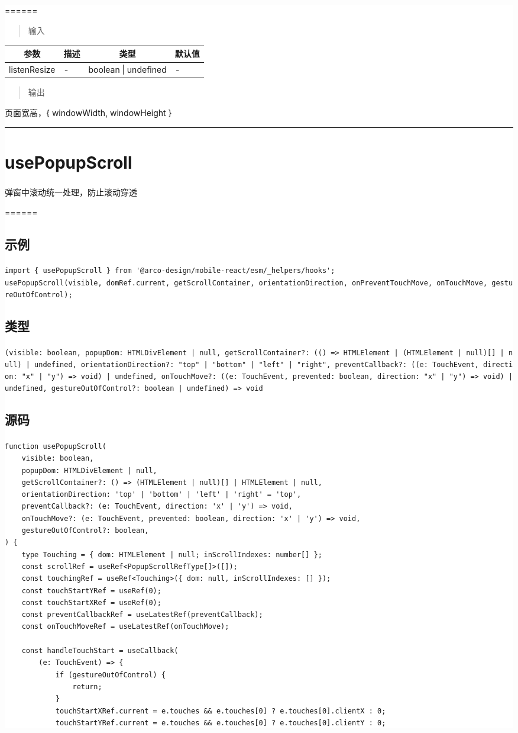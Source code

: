 ======

> 输入

|参数|描述|类型|默认值|
|----------|-------------|------|------|
|listenResize|\-|boolean \| undefined|-|

> 输出

页面宽高，{ windowWidth, windowHeight }

------

# usePopupScroll

弹窗中滚动统一处理，防止滚动穿透

======

## 示例

```
import { usePopupScroll } from '@arco-design/mobile-react/esm/_helpers/hooks';
usePopupScroll(visible, domRef.current, getScrollContainer, orientationDirection, onPreventTouchMove, onTouchMove, gestureOutOfControl);
```

## 类型

```
(visible: boolean, popupDom: HTMLDivElement | null, getScrollContainer?: (() => HTMLElement | (HTMLElement | null)[] | null) | undefined, orientationDirection?: "top" | "bottom" | "left" | "right", preventCallback?: ((e: TouchEvent, direction: "x" | "y") => void) | undefined, onTouchMove?: ((e: TouchEvent, prevented: boolean, direction: "x" | "y") => void) | undefined, gestureOutOfControl?: boolean | undefined) => void
```

## 源码

```
function usePopupScroll(
    visible: boolean,
    popupDom: HTMLDivElement | null,
    getScrollContainer?: () => (HTMLElement | null)[] | HTMLElement | null,
    orientationDirection: 'top' | 'bottom' | 'left' | 'right' = 'top',
    preventCallback?: (e: TouchEvent, direction: 'x' | 'y') => void,
    onTouchMove?: (e: TouchEvent, prevented: boolean, direction: 'x' | 'y') => void,
    gestureOutOfControl?: boolean,
) {
    type Touching = { dom: HTMLElement | null; inScrollIndexes: number[] };
    const scrollRef = useRef<PopupScrollRefType[]>([]);
    const touchingRef = useRef<Touching>({ dom: null, inScrollIndexes: [] });
    const touchStartYRef = useRef(0);
    const touchStartXRef = useRef(0);
    const preventCallbackRef = useLatestRef(preventCallback);
    const onTouchMoveRef = useLatestRef(onTouchMove);

    const handleTouchStart = useCallback(
        (e: TouchEvent) => {
            if (gestureOutOfControl) {
                return;
            }
            touchStartXRef.current = e.touches && e.touches[0] ? e.touches[0].clientX : 0;
            touchStartYRef.current = e.touches && e.touches[0] ? e.touches[0].clientY : 0;
```